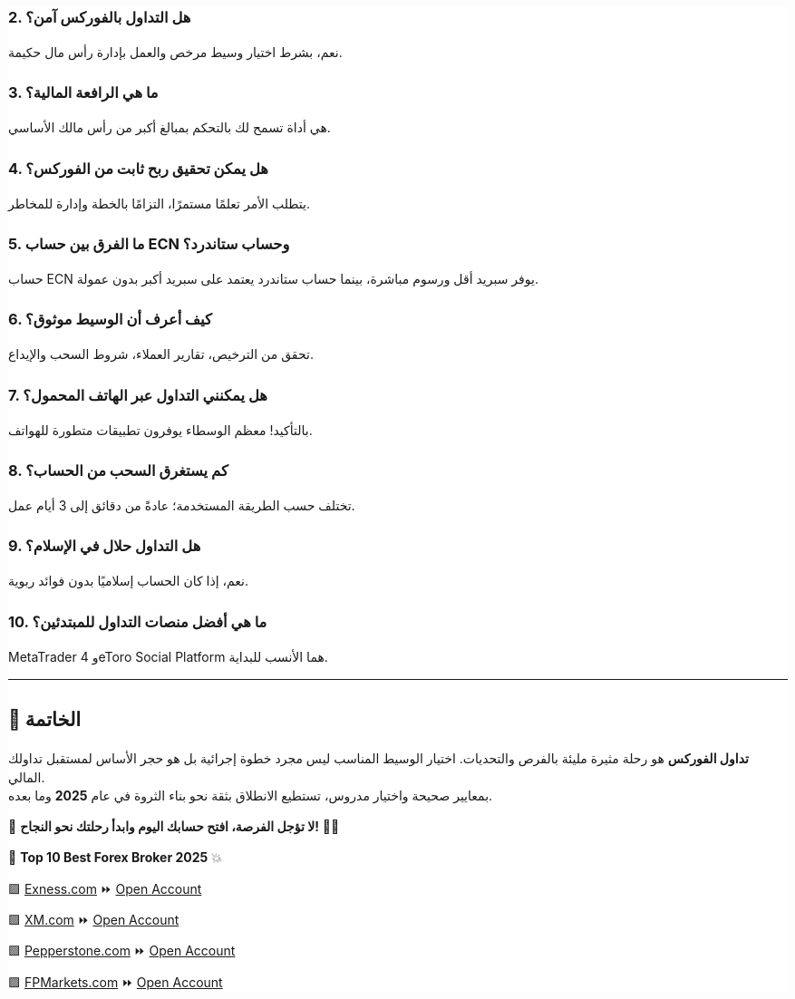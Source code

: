 ### 2. هل التداول بالفوركس آمن؟
نعم، بشرط اختيار وسيط مرخص والعمل بإدارة رأس مال حكيمة.

### 3. ما هي الرافعة المالية؟
هي أداة تسمح لك بالتحكم بمبالغ أكبر من رأس مالك الأساسي.

### 4. هل يمكن تحقيق ربح ثابت من الفوركس؟
يتطلب الأمر تعلمًا مستمرًا، التزامًا بالخطة وإدارة للمخاطر.

### 5. ما الفرق بين حساب ECN وحساب ستاندرد؟
حساب ECN يوفر سبريد أقل ورسوم مباشرة، بينما حساب ستاندرد يعتمد على سبريد أكبر بدون عمولة.

### 6. كيف أعرف أن الوسيط موثوق؟
تحقق من الترخيص، تقارير العملاء، شروط السحب والإيداع.

### 7. هل يمكنني التداول عبر الهاتف المحمول؟
بالتأكيد! معظم الوسطاء يوفرون تطبيقات متطورة للهواتف.

### 8. كم يستغرق السحب من الحساب؟
تختلف حسب الطريقة المستخدمة؛ عادةً من دقائق إلى 3 أيام عمل.

### 9. هل التداول حلال في الإسلام؟
نعم، إذا كان الحساب إسلاميًا بدون فوائد ربوية.

### 10. ما هي أفضل منصات التداول للمبتدئين؟
MetaTrader 4 وeToro Social Platform هما الأنسب للبداية.

---

## 🎯 الخاتمة

**تداول الفوركس** هو رحلة مثيرة مليئة بالفرص والتحديات. اختيار الوسيط المناسب ليس مجرد خطوة إجرائية بل هو حجر الأساس لمستقبل تداولك المالي.  
بمعايير صحيحة واختيار مدروس، تستطيع الانطلاق بثقة نحو بناء الثروة في عام **2025** وما بعده.

🚀 **لا تؤجل الفرصة، افتح حسابك اليوم وابدأ رحلتك نحو النجاح!** 💸🌟


📢 **Top 10 Best Forex Broker 2025** 💥

🟩 [Exness.com](https://one.exnesstrack.org/a/newup2) ⏩ [Open Account](https://one.exnesstrack.org/boarding/sign-up/a/newup2)

🟩 [XM.com](https://clicks.pipaffiliates.com/c?c=589901&l=en&p=0) ⏩ [Open Account](https://clicks.pipaffiliates.com/c?c=589901&l=en&p=1)

🟩 [Pepperstone.com](https://trk.pepperstonepartners.com/aff_c?offer_id=367&aff_id=33954) ⏩ [Open Account](https://trk.pepperstonepartners.com/aff_c?offer_id=367&aff_id=33954)

🟩 [FPMarkets.com](https://www.fpmarkets.com/?redir=stv&fpm-affiliate-utm-source=IB&fpm-affiliate-agt=56244) ⏩ [Open Account](https://www.fpmarkets.com/?redir=stv&fpm-affiliate-utm-source=IB&fpm-affiliate-agt=56244)
